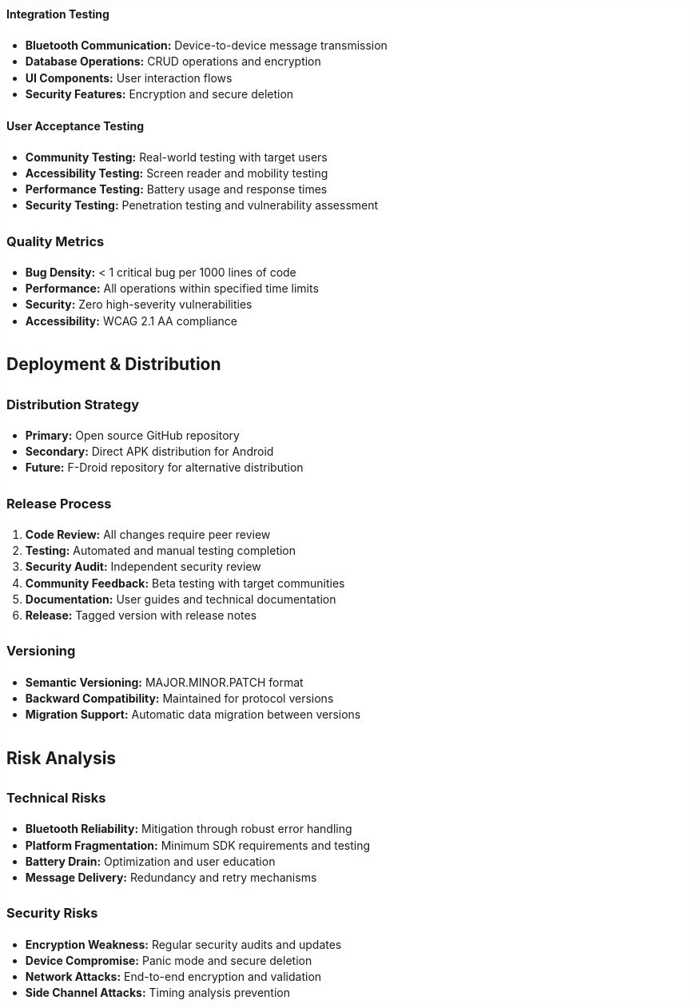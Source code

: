 #### Integration Testing
- **Bluetooth Communication:** Device-to-device message transmission
- **Database Operations:** CRUD operations and encryption
- **UI Components:** User interaction flows
- **Security Features:** Encryption and secure deletion

#### User Acceptance Testing
- **Community Testing:** Real-world testing with target users
- **Accessibility Testing:** Screen reader and mobility testing
- **Performance Testing:** Battery usage and response times
- **Security Testing:** Penetration testing and vulnerability assessment

### Quality Metrics
- **Bug Density:** < 1 critical bug per 1000 lines of code
- **Performance:** All operations within specified time limits
- **Security:** Zero high-severity vulnerabilities
- **Accessibility:** WCAG 2.1 AA compliance

## Deployment & Distribution

### Distribution Strategy
- **Primary:** Open source GitHub repository
- **Secondary:** Direct APK distribution for Android
- **Future:** F-Droid repository for alternative distribution

### Release Process
1. **Code Review:** All changes require peer review
2. **Testing:** Automated and manual testing completion
3. **Security Audit:** Independent security review
4. **Community Feedback:** Beta testing with target communities
5. **Documentation:** User guides and technical documentation
6. **Release:** Tagged version with release notes

### Versioning
- **Semantic Versioning:** MAJOR.MINOR.PATCH format
- **Backward Compatibility:** Maintained for protocol versions
- **Migration Support:** Automatic data migration between versions

## Risk Analysis

### Technical Risks
- **Bluetooth Reliability:** Mitigation through robust error handling
- **Platform Fragmentation:** Minimum SDK requirements and testing
- **Battery Drain:** Optimization and user education
- **Message Delivery:** Redundancy and retry mechanisms

### Security Risks
- **Encryption Weakness:** Regular security audits and updates
- **Device Compromise:** Panic mode and secure deletion
- **Network Attacks:** End-to-end encryption and validation
- **Side Channel Attacks:** Timing analysis prevention
